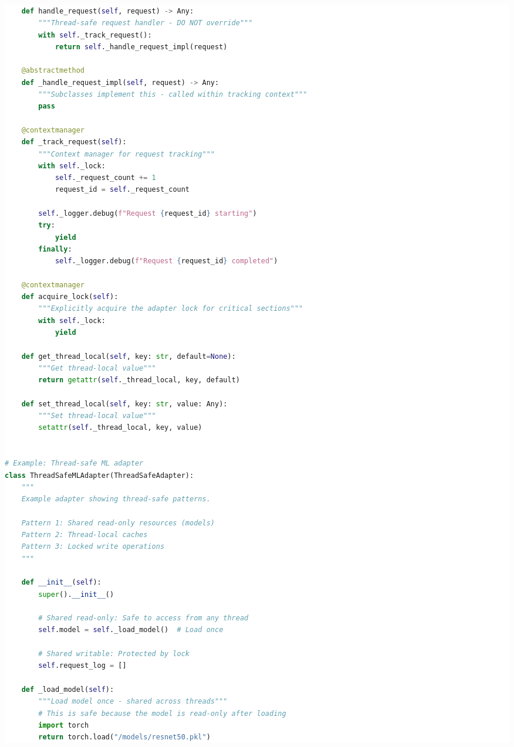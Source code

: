 ```python
    def handle_request(self, request) -> Any:
        """Thread-safe request handler - DO NOT override"""
        with self._track_request():
            return self._handle_request_impl(request)

    @abstractmethod
    def _handle_request_impl(self, request) -> Any:
        """Subclasses implement this - called within tracking context"""
        pass

    @contextmanager
    def _track_request(self):
        """Context manager for request tracking"""
        with self._lock:
            self._request_count += 1
            request_id = self._request_count

        self._logger.debug(f"Request {request_id} starting")
        try:
            yield
        finally:
            self._logger.debug(f"Request {request_id} completed")

    @contextmanager
    def acquire_lock(self):
        """Explicitly acquire the adapter lock for critical sections"""
        with self._lock:
            yield

    def get_thread_local(self, key: str, default=None):
        """Get thread-local value"""
        return getattr(self._thread_local, key, default)

    def set_thread_local(self, key: str, value: Any):
        """Set thread-local value"""
        setattr(self._thread_local, key, value)


# Example: Thread-safe ML adapter
class ThreadSafeMLAdapter(ThreadSafeAdapter):
    """
    Example adapter showing thread-safe patterns.

    Pattern 1: Shared read-only resources (models)
    Pattern 2: Thread-local caches
    Pattern 3: Locked write operations
    """

    def __init__(self):
        super().__init__()

        # Shared read-only: Safe to access from any thread
        self.model = self._load_model()  # Load once

        # Shared writable: Protected by lock
        self.request_log = []

    def _load_model(self):
        """Load model once - shared across threads"""
        # This is safe because the model is read-only after loading
        import torch
        return torch.load("/models/resnet50.pkl")

```